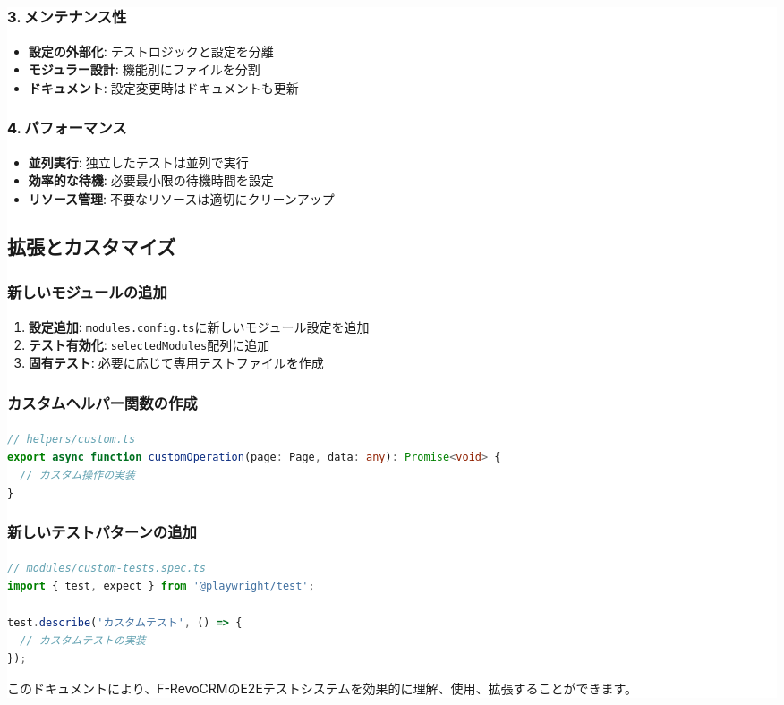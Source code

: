 ### 3. メンテナンス性
- **設定の外部化**: テストロジックと設定を分離
- **モジュラー設計**: 機能別にファイルを分割
- **ドキュメント**: 設定変更時はドキュメントも更新

### 4. パフォーマンス
- **並列実行**: 独立したテストは並列で実行
- **効率的な待機**: 必要最小限の待機時間を設定
- **リソース管理**: 不要なリソースは適切にクリーンアップ

## 拡張とカスタマイズ

### 新しいモジュールの追加

1. **設定追加**: `modules.config.ts`に新しいモジュール設定を追加
2. **テスト有効化**: `selectedModules`配列に追加
3. **固有テスト**: 必要に応じて専用テストファイルを作成

### カスタムヘルパー関数の作成

```typescript
// helpers/custom.ts
export async function customOperation(page: Page, data: any): Promise<void> {
  // カスタム操作の実装
}
```

### 新しいテストパターンの追加

```typescript
// modules/custom-tests.spec.ts
import { test, expect } from '@playwright/test';

test.describe('カスタムテスト', () => {
  // カスタムテストの実装
});
```

このドキュメントにより、F-RevoCRMのE2Eテストシステムを効果的に理解、使用、拡張することができます。